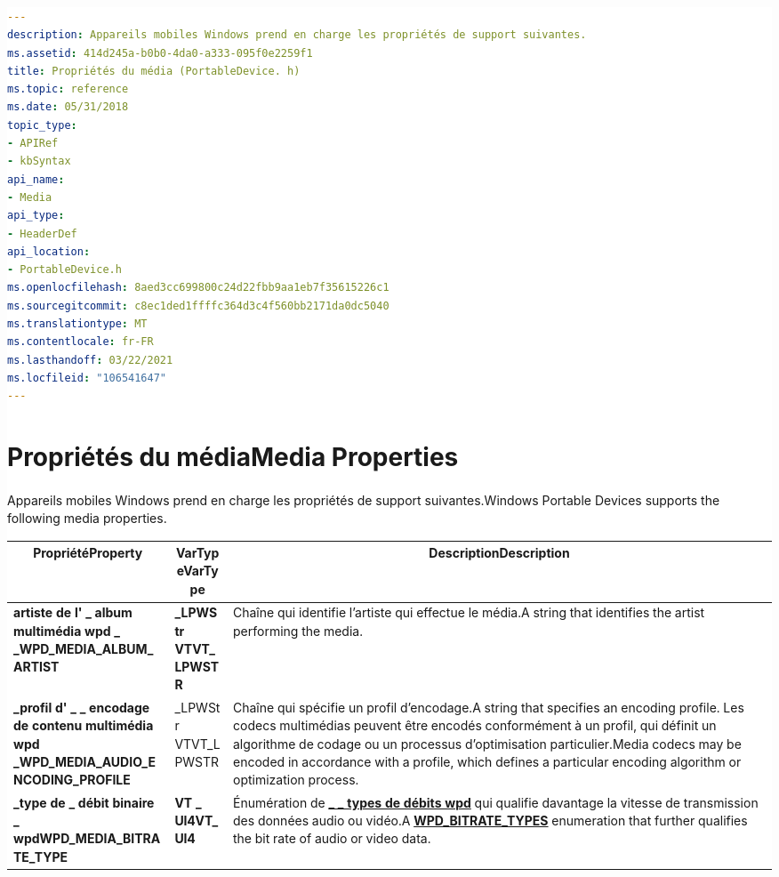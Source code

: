 ```yaml
---
description: Appareils mobiles Windows prend en charge les propriétés de support suivantes.
ms.assetid: 414d245a-b0b0-4da0-a333-095f0e2259f1
title: Propriétés du média (PortableDevice. h)
ms.topic: reference
ms.date: 05/31/2018
topic_type:
- APIRef
- kbSyntax
api_name:
- Media
api_type:
- HeaderDef
api_location:
- PortableDevice.h
ms.openlocfilehash: 8aed3cc699800c24d22fbb9aa1eb7f35615226c1
ms.sourcegitcommit: c8ec1ded1ffffc364d3c4f560bb2171da0dc5040
ms.translationtype: MT
ms.contentlocale: fr-FR
ms.lasthandoff: 03/22/2021
ms.locfileid: "106541647"
---
```

# <a name="media-properties"></a><span data-ttu-id="b0de8-103">Propriétés du média</span><span class="sxs-lookup"><span data-stu-id="b0de8-103">Media Properties</span></span>

<span data-ttu-id="b0de8-104">Appareils mobiles Windows prend en charge les propriétés de support suivantes.</span><span class="sxs-lookup"><span data-stu-id="b0de8-104">Windows Portable Devices supports the following media properties.</span></span>



| <span data-ttu-id="b0de8-105">Propriété</span><span class="sxs-lookup"><span data-stu-id="b0de8-105">Property</span></span>                                                                                                                 | <span data-ttu-id="b0de8-106">VarType</span><span class="sxs-lookup"><span data-stu-id="b0de8-106">VarType</span></span>        | <span data-ttu-id="b0de8-107">Description</span><span class="sxs-lookup"><span data-stu-id="b0de8-107">Description</span></span>                                                                                                                                                                                                                                                                                                    |
|--------------------------------------------------------------------------------------------------------------------------|----------------|----------------------------------------------------------------------------------------------------------------------------------------------------------------------------------------------------------------------------------------------------------------------------------------------------------------|
| <span data-ttu-id="b0de8-108">**artiste de l' \_ album multimédia wpd \_ \_**</span><span class="sxs-lookup"><span data-stu-id="b0de8-108">**WPD\_MEDIA\_ALBUM\_ARTIST**</span></span>                                                                                            | <span data-ttu-id="b0de8-109">**\_LPWStr VT**</span><span class="sxs-lookup"><span data-stu-id="b0de8-109">**VT\_LPWSTR**</span></span> | <span data-ttu-id="b0de8-110">Chaîne qui identifie l’artiste qui effectue le média.</span><span class="sxs-lookup"><span data-stu-id="b0de8-110">A string that identifies the artist performing the media.</span></span>                                                                                                                                                                                                                                                      |
| <span data-ttu-id="b0de8-111">**\_profil d' \_ \_ encodage de contenu multimédia wpd \_**</span><span class="sxs-lookup"><span data-stu-id="b0de8-111">**WPD\_MEDIA\_AUDIO\_ENCODING\_PROFILE**</span></span>                                                                                 | <span data-ttu-id="b0de8-112">\_LPWStr VT</span><span class="sxs-lookup"><span data-stu-id="b0de8-112">VT\_LPWSTR</span></span>     | <span data-ttu-id="b0de8-113">Chaîne qui spécifie un profil d’encodage.</span><span class="sxs-lookup"><span data-stu-id="b0de8-113">A string that specifies an encoding profile.</span></span> <span data-ttu-id="b0de8-114">Les codecs multimédias peuvent être encodés conformément à un profil, qui définit un algorithme de codage ou un processus d’optimisation particulier.</span><span class="sxs-lookup"><span data-stu-id="b0de8-114">Media codecs may be encoded in accordance with a profile, which defines a particular encoding algorithm or optimization process.</span></span>                                                                                                                                  |
| <span data-ttu-id="b0de8-115">**\_type de \_ débit binaire \_ wpd**</span><span class="sxs-lookup"><span data-stu-id="b0de8-115">**WPD\_MEDIA\_BITRATE\_TYPE**</span></span>                                                                                            | <span data-ttu-id="b0de8-116">**VT \_ UI4**</span><span class="sxs-lookup"><span data-stu-id="b0de8-116">**VT\_UI4**</span></span>    | <span data-ttu-id="b0de8-117">Énumération de [**\_ \_ types de débits wpd**](wpd-bitrate-types.md) qui qualifie davantage la vitesse de transmission des données audio ou vidéo.</span><span class="sxs-lookup"><span data-stu-id="b0de8-117">A [**WPD\_BITRATE\_TYPES**](wpd-bitrate-types.md) enumeration that further qualifies the bit rate of audio or video data.</span></span>                                                                                                                                                                                     |